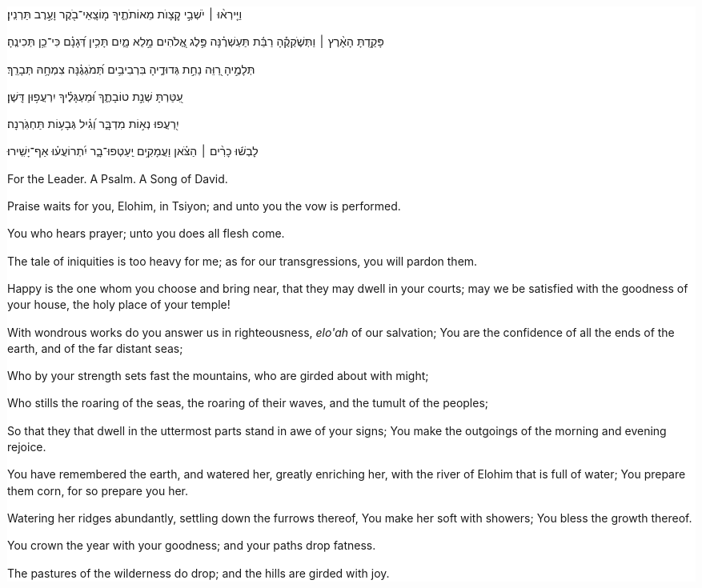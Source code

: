 וַיִּ֤ירְא֨וּ ׀ יֹשְׁבֵ֣י קְ֭צָוֺת מֵאוֹתֹתֶ֑יךָ 
מ֤וֹצָֽאֵי־בֹ֖קֶר וָעֶ֣רֶב תַּרְנִֽין׃ 

פָּקַ֥דְתָּ הָאָ֨רֶץ ׀ וַתְּשֹׁ֪קְקֶ֡הָ רַבַּ֬ת תַּעְשְׁרֶ֗נָּה 
פֶּ֣לֶג אֱ֭לֹהִים מָ֣לֵא מָ֑יִם 
תָּכִ֥ין דְּ֝גָנָ֗ם כִּי־כֵ֥ן תְּכִינֶֽהָ׃ 

תְּלָמֶ֣יהָ רַ֭וֵּה נַחֵ֣ת 
גְּדוּדֶ֑יהָ בִּרְבִיבִ֥ים 
תְּ֝מֹגְגֶ֗נָּה צִמְחָ֥הּ תְּבָרֵֽךְ׃ 

עִ֭טַּרְתָּ שְׁנַ֣ת טוֹבָתֶ֑ךָ 
וּ֝מַעְגָּלֶ֗יךָ יִרְעֲפ֥וּן דָּֽשֶׁן׃ 

יִ֭רְעֲפוּ נְא֣וֹת מִדְבָּ֑ר 
וְ֝גִ֗יל גְּבָע֥וֹת תַּחְגֹּֽרְנָה׃ 

לָבְשׁ֬וּ כָרִ֨ים ׀ 
הַצֹּ֗אן וַעֲמָקִ֥ים יַֽעַטְפוּ־בָ֑ר 
יִ֝תְרוֹעֲע֗וּ אַף־יָשִֽׁירוּ׃ 
</span></div></td>

<td><div class="english">
For the Leader. A Psalm. A Song of David. 

Praise waits for you, Elohim, in Tsiyon; 
and unto you the vow is performed. 

You who hears prayer; unto you does all flesh come. 

The tale of iniquities is too heavy for me; 
as for our transgressions, you will pardon them. 

Happy is the one whom you choose and bring near, that they may dwell in your courts; 
may we be satisfied with the goodness of your house, the holy place of your temple! 

With wondrous works do you answer us in righteousness, <em>elo'ah</em> of our salvation; 
You are the confidence of all the ends of the earth, and of the far distant seas; 

Who by your strength sets fast the mountains, who are girded about with might; 

Who stills the roaring of the seas, the roaring of their waves, and the tumult of the peoples; 

So that they that dwell in the uttermost parts stand in awe of your signs; 
You make the outgoings of the morning and evening rejoice. 

You have remembered the earth, and watered her, 
greatly enriching her, with the river of Elohim that is full of water; 
You prepare them corn, for so prepare you her. 

Watering her ridges abundantly, settling down the furrows thereof, 
You make her soft with showers; 
You bless the growth thereof. 

You crown the year with your goodness; 
and your paths drop fatness. 

The pastures of the wilderness do drop; 
and the hills are girded with joy. 
